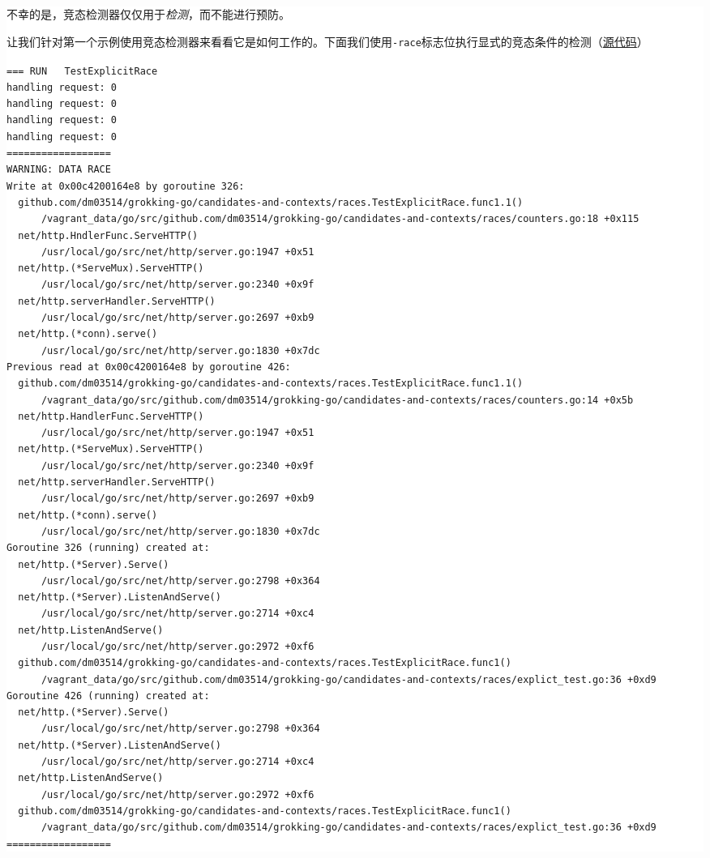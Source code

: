 不幸的是，竞态检测器仅仅用于*检测*，而不能进行预防。

让我们针对第一个示例使用竞态检测器来看看它是如何工作的。下面我们使用`-race`标志位执行显式的竞态条件的检测（[源代码](https://github.com/dm03514/grokking-go/blob/83cf3d8313a7c797c317d7b5b2d85b4df89a0401/candidates-and-contexts/races/explict_test.go#L22)）

```bash$ go test -run TestExplicitRace ./races/ -v -total-requests=200 -concurrent-requests=200 -race
=== RUN   TestExplicitRace
handling request: 0
handling request: 0
handling request: 0
handling request: 0
==================
WARNING: DATA RACE
Write at 0x00c4200164e8 by goroutine 326:
  github.com/dm03514/grokking-go/candidates-and-contexts/races.TestExplicitRace.func1.1()
      /vagrant_data/go/src/github.com/dm03514/grokking-go/candidates-and-contexts/races/counters.go:18 +0x115
  net/http.HndlerFunc.ServeHTTP()
      /usr/local/go/src/net/http/server.go:1947 +0x51
  net/http.(*ServeMux).ServeHTTP()
      /usr/local/go/src/net/http/server.go:2340 +0x9f
  net/http.serverHandler.ServeHTTP()
      /usr/local/go/src/net/http/server.go:2697 +0xb9
  net/http.(*conn).serve()
      /usr/local/go/src/net/http/server.go:1830 +0x7dc
Previous read at 0x00c4200164e8 by goroutine 426:
  github.com/dm03514/grokking-go/candidates-and-contexts/races.TestExplicitRace.func1.1()
      /vagrant_data/go/src/github.com/dm03514/grokking-go/candidates-and-contexts/races/counters.go:14 +0x5b
  net/http.HandlerFunc.ServeHTTP()
      /usr/local/go/src/net/http/server.go:1947 +0x51
  net/http.(*ServeMux).ServeHTTP()
      /usr/local/go/src/net/http/server.go:2340 +0x9f
  net/http.serverHandler.ServeHTTP()
      /usr/local/go/src/net/http/server.go:2697 +0xb9
  net/http.(*conn).serve()
      /usr/local/go/src/net/http/server.go:1830 +0x7dc
Goroutine 326 (running) created at:
  net/http.(*Server).Serve()
      /usr/local/go/src/net/http/server.go:2798 +0x364
  net/http.(*Server).ListenAndServe()
      /usr/local/go/src/net/http/server.go:2714 +0xc4
  net/http.ListenAndServe()
      /usr/local/go/src/net/http/server.go:2972 +0xf6
  github.com/dm03514/grokking-go/candidates-and-contexts/races.TestExplicitRace.func1()
      /vagrant_data/go/src/github.com/dm03514/grokking-go/candidates-and-contexts/races/explict_test.go:36 +0xd9
Goroutine 426 (running) created at:
  net/http.(*Server).Serve()
      /usr/local/go/src/net/http/server.go:2798 +0x364
  net/http.(*Server).ListenAndServe()
      /usr/local/go/src/net/http/server.go:2714 +0xc4
  net/http.ListenAndServe()
      /usr/local/go/src/net/http/server.go:2972 +0xf6
  github.com/dm03514/grokking-go/candidates-and-contexts/races.TestExplicitRace.func1()
      /vagrant_data/go/src/github.com/dm03514/grokking-go/candidates-and-contexts/races/explict_test.go:36 +0xd9
==================
```
